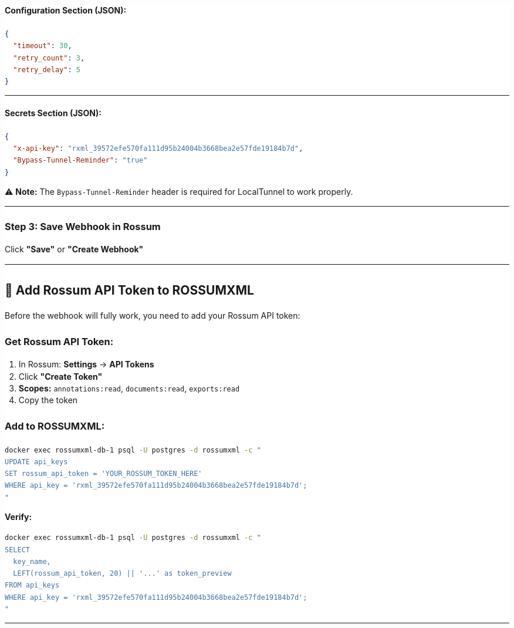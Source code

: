 
#### **Configuration Section (JSON):**

```json
{
  "timeout": 30,
  "retry_count": 3,
  "retry_delay": 5
}
```

---

#### **Secrets Section (JSON):**

```json
{
  "x-api-key": "rxml_39572efe570fa111d95b24004b3668bea2e57fde19184b7d",
  "Bypass-Tunnel-Reminder": "true"
}
```

⚠️ **Note:** The `Bypass-Tunnel-Reminder` header is required for LocalTunnel to work properly.

---

### **Step 3: Save Webhook in Rossum**

Click **"Save"** or **"Create Webhook"**

---

## 🔑 Add Rossum API Token to ROSSUMXML

Before the webhook will fully work, you need to add your Rossum API token:

### **Get Rossum API Token:**

1. In Rossum: **Settings** → **API Tokens**
2. Click **"Create Token"**
3. **Scopes:** `annotations:read`, `documents:read`, `exports:read`
4. Copy the token

### **Add to ROSSUMXML:**

```bash
docker exec rossumxml-db-1 psql -U postgres -d rossumxml -c "
UPDATE api_keys 
SET rossum_api_token = 'YOUR_ROSSUM_TOKEN_HERE'
WHERE api_key = 'rxml_39572efe570fa111d95b24004b3668bea2e57fde19184b7d';
"
```

**Verify:**
```bash
docker exec rossumxml-db-1 psql -U postgres -d rossumxml -c "
SELECT 
  key_name, 
  LEFT(rossum_api_token, 20) || '...' as token_preview
FROM api_keys 
WHERE api_key = 'rxml_39572efe570fa111d95b24004b3668bea2e57fde19184b7d';
"
```

---